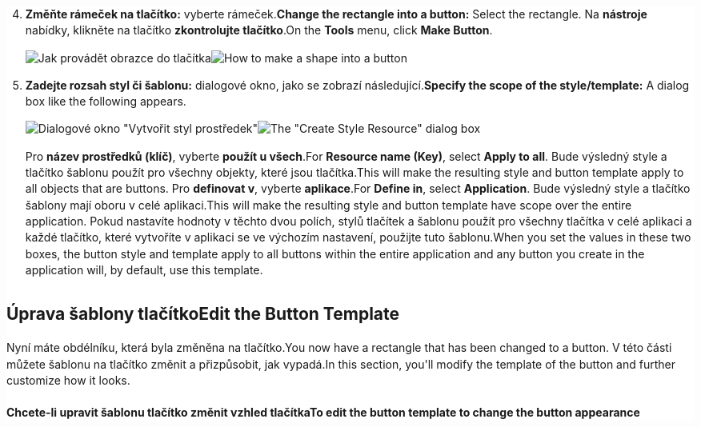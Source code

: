 4.  <span data-ttu-id="82f83-134">**Změňte rámeček na tlačítko:** vyberte rámeček.</span><span class="sxs-lookup"><span data-stu-id="82f83-134">**Change the rectangle into a button:** Select the rectangle.</span></span> <span data-ttu-id="82f83-135">Na **nástroje** nabídky, klikněte na tlačítko **zkontrolujte tlačítko**.</span><span class="sxs-lookup"><span data-stu-id="82f83-135">On the **Tools** menu, click **Make Button**.</span></span>  
  
     <span data-ttu-id="82f83-136">![Jak provádět obrazce do tlačítka](../../../../docs/framework/wpf/controls/media/custom-button-blend-makebutton.png "custom_button_blend_MakeButton")</span><span class="sxs-lookup"><span data-stu-id="82f83-136">![How to make a shape into a button](../../../../docs/framework/wpf/controls/media/custom-button-blend-makebutton.png "custom_button_blend_MakeButton")</span></span>  
  
5.  <span data-ttu-id="82f83-137">**Zadejte rozsah styl či šablonu:** dialogové okno, jako se zobrazí následující.</span><span class="sxs-lookup"><span data-stu-id="82f83-137">**Specify the scope of the style/template:** A dialog box like the following appears.</span></span>  
  
     <span data-ttu-id="82f83-138">![Dialogové okno "Vytvořit styl prostředek"](../../../../docs/framework/wpf/controls/media/custom-button-blend-makebutton2.gif "custom_button_blend_MakeButton2")</span><span class="sxs-lookup"><span data-stu-id="82f83-138">![The "Create Style Resource" dialog box](../../../../docs/framework/wpf/controls/media/custom-button-blend-makebutton2.gif "custom_button_blend_MakeButton2")</span></span>  
  
     <span data-ttu-id="82f83-139">Pro **název prostředků (klíč)**, vyberte **použít u všech**.</span><span class="sxs-lookup"><span data-stu-id="82f83-139">For **Resource name (Key)**, select **Apply to all**.</span></span>  <span data-ttu-id="82f83-140">Bude výsledný style a tlačítko šablonu použít pro všechny objekty, které jsou tlačítka.</span><span class="sxs-lookup"><span data-stu-id="82f83-140">This will make the resulting style and button template apply to all objects that are buttons.</span></span> <span data-ttu-id="82f83-141">Pro **definovat v**, vyberte **aplikace**.</span><span class="sxs-lookup"><span data-stu-id="82f83-141">For **Define in**, select **Application**.</span></span> <span data-ttu-id="82f83-142">Bude výsledný style a tlačítko šablony mají oboru v celé aplikaci.</span><span class="sxs-lookup"><span data-stu-id="82f83-142">This will make the resulting style and button template have scope over the entire application.</span></span> <span data-ttu-id="82f83-143">Pokud nastavíte hodnoty v těchto dvou polích, stylů tlačítek a šablonu použít pro všechny tlačítka v celé aplikaci a každé tlačítko, které vytvoříte v aplikaci se ve výchozím nastavení, použijte tuto šablonu.</span><span class="sxs-lookup"><span data-stu-id="82f83-143">When you set the values in these two boxes, the button style and template apply to all buttons within the entire application and any button you create in the application will, by default, use this template.</span></span>  
  
## <a name="edit-the-button-template"></a><span data-ttu-id="82f83-144">Úprava šablony tlačítko</span><span class="sxs-lookup"><span data-stu-id="82f83-144">Edit the Button Template</span></span>  
 <span data-ttu-id="82f83-145">Nyní máte obdélníku, která byla změněna na tlačítko.</span><span class="sxs-lookup"><span data-stu-id="82f83-145">You now have a rectangle that has been changed to a button.</span></span> <span data-ttu-id="82f83-146">V této části můžete šablonu na tlačítko změnit a přizpůsobit, jak vypadá.</span><span class="sxs-lookup"><span data-stu-id="82f83-146">In this section, you'll modify the template of the button and further customize how it looks.</span></span>  
  
#### <a name="to-edit-the-button-template-to-change-the-button-appearance"></a><span data-ttu-id="82f83-147">Chcete-li upravit šablonu tlačítko změnit vzhled tlačítka</span><span class="sxs-lookup"><span data-stu-id="82f83-147">To edit the button template to change the button appearance</span></span>  
  